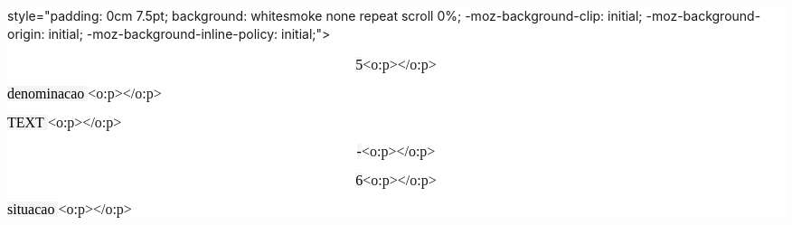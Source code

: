  style="padding: 0cm 7.5pt; background: whitesmoke none repeat scroll 0%; -moz-background-clip: initial; -moz-background-origin: initial; -moz-background-inline-policy: initial;">
      <p class="MsoNormal"
 style="margin-bottom: 0cm; text-align: center; line-height: normal;"
 align="center"><span
 style="background: whitesmoke none repeat scroll 0%; font-size: 12pt; font-family: &quot;Times New Roman&quot;,serif; color: black; -moz-background-clip: initial; -moz-background-origin: initial; -moz-background-inline-policy: initial;">5</span><span
 style="font-size: 12pt; font-family: &quot;Times New Roman&quot;,serif;"><o:p></o:p></span></p>
      </td>
      <td
 style="padding: 0cm 7.5pt; background: whitesmoke none repeat scroll 0%; -moz-background-clip: initial; -moz-background-origin: initial; -moz-background-inline-policy: initial;">
      <p class="MsoNormal"
 style="margin-bottom: 0cm; line-height: normal;"><span
 style="background: whitesmoke none repeat scroll 0%; font-size: 12pt; font-family: &quot;Times New Roman&quot;,serif; color: black; -moz-background-clip: initial; -moz-background-origin: initial; -moz-background-inline-policy: initial;">denominacao&nbsp;</span><span
 style="font-size: 12pt; font-family: &quot;Times New Roman&quot;,serif;"><o:p></o:p></span></p>
      </td>
      <td
 style="padding: 0cm 7.5pt; background: whitesmoke none repeat scroll 0%; -moz-background-clip: initial; -moz-background-origin: initial; -moz-background-inline-policy: initial;">
      <p class="MsoNormal"
 style="margin-bottom: 0cm; line-height: normal;"><span
 style="background: whitesmoke none repeat scroll 0%; font-size: 12pt; font-family: &quot;Times New Roman&quot;,serif; color: black; -moz-background-clip: initial; -moz-background-origin: initial; -moz-background-inline-policy: initial;">TEXT&nbsp;</span><span
 style="font-size: 12pt; font-family: &quot;Times New Roman&quot;,serif;"><o:p></o:p></span></p>
      </td>
      <td
 style="padding: 0cm 7.5pt; background: whitesmoke none repeat scroll 0%; -moz-background-clip: initial; -moz-background-origin: initial; -moz-background-inline-policy: initial;">
      <p class="MsoNormal"
 style="margin-bottom: 0cm; text-align: center; line-height: normal;"
 align="center"><span
 style="background: whitesmoke none repeat scroll 0%; font-size: 12pt; font-family: &quot;Times New Roman&quot;,serif; color: black; -moz-background-clip: initial; -moz-background-origin: initial; -moz-background-inline-policy: initial;">-</span><span
 style="font-size: 12pt; font-family: &quot;Times New Roman&quot;,serif;"><o:p></o:p></span></p>
      </td>
    </tr>
    <tr style="">
      <td
 style="padding: 0cm 7.5pt; background: whitesmoke none repeat scroll 0%; -moz-background-clip: initial; -moz-background-origin: initial; -moz-background-inline-policy: initial;">
      <p class="MsoNormal"
 style="margin-bottom: 0cm; text-align: center; line-height: normal;"
 align="center"><span
 style="background: whitesmoke none repeat scroll 0%; font-size: 12pt; font-family: &quot;Times New Roman&quot;,serif; color: black; -moz-background-clip: initial; -moz-background-origin: initial; -moz-background-inline-policy: initial;">6</span><span
 style="font-size: 12pt; font-family: &quot;Times New Roman&quot;,serif;"><o:p></o:p></span></p>
      </td>
      <td
 style="padding: 0cm 7.5pt; background: whitesmoke none repeat scroll 0%; -moz-background-clip: initial; -moz-background-origin: initial; -moz-background-inline-policy: initial;">
      <p class="MsoNormal"
 style="margin-bottom: 0cm; line-height: normal;"><span
 style="background: whitesmoke none repeat scroll 0%; font-size: 12pt; font-family: &quot;Times New Roman&quot;,serif; color: black; -moz-background-clip: initial; -moz-background-origin: initial; -moz-background-inline-policy: initial;">situacao&nbsp;</span><span
 style="font-size: 12pt; font-family: &quot;Times New Roman&quot;,serif;"><o:p></o:p></span></p>
      </td>
